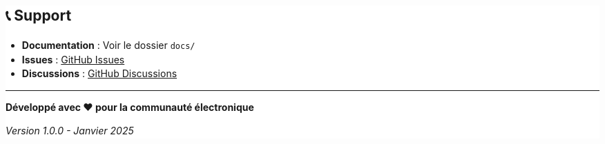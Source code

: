 ## 📞 Support

- **Documentation** : Voir le dossier `docs/`
- **Issues** : [GitHub Issues](https://github.com/iyotee/Elektros/issues)
- **Discussions** : [GitHub Discussions](https://github.com/iyotee/Elektros/discussions)

---

**Développé avec ❤️ pour la communauté électronique**

*Version 1.0.0 - Janvier 2025*